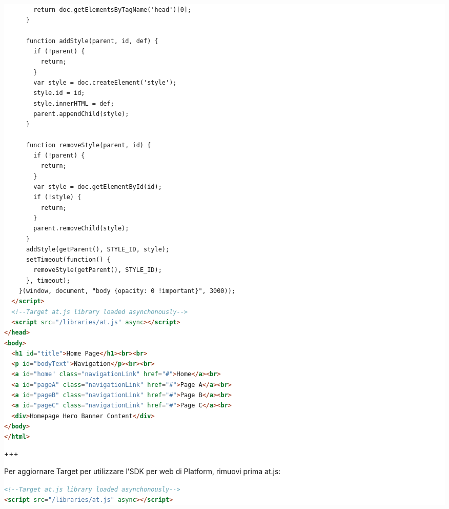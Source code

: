 ```HTML
        return doc.getElementsByTagName('head')[0];
      }

      function addStyle(parent, id, def) {
        if (!parent) {
          return;
        }
        var style = doc.createElement('style');
        style.id = id;
        style.innerHTML = def;
        parent.appendChild(style);
      }

      function removeStyle(parent, id) {
        if (!parent) {
          return;
        }
        var style = doc.getElementById(id);
        if (!style) {
          return;
        }
        parent.removeChild(style);
      }
      addStyle(getParent(), STYLE_ID, style);
      setTimeout(function() {
        removeStyle(getParent(), STYLE_ID);
      }, timeout);
    }(window, document, "body {opacity: 0 !important}", 3000));
  </script>
  <!--Target at.js library loaded asynchonously-->
  <script src="/libraries/at.js" async></script>
</head>
<body>
  <h1 id="title">Home Page</h1><br><br>
  <p id="bodyText">Navigation</p><br><br>
  <a id="home" class="navigationLink" href="#">Home</a><br>
  <a id="pageA" class="navigationLink" href="#">Page A</a><br>
  <a id="pageB" class="navigationLink" href="#">Page B</a><br>
  <a id="pageC" class="navigationLink" href="#">Page C</a><br>
  <div>Homepage Hero Banner Content</div>
</body>
</html>
```

+++

Per aggiornare Target per utilizzare l’SDK per web di Platform, rimuovi prima at.js:

```HTML
<!--Target at.js library loaded asynchonously-->
<script src="/libraries/at.js" async></script>
```
